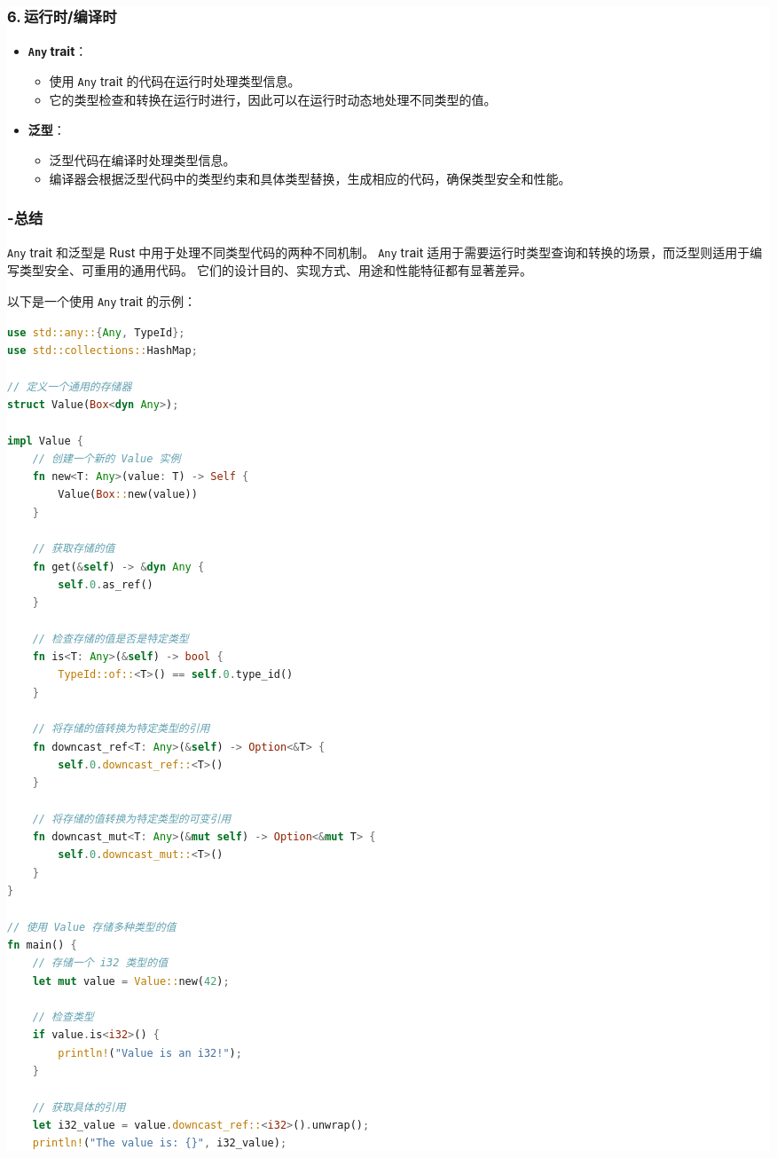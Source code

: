 ### 6. **运行时/编译时**

- **`Any` trait**：
  - 使用 `Any` trait 的代码在运行时处理类型信息。
  - 它的类型检查和转换在运行时进行，因此可以在运行时动态地处理不同类型的值。

- **泛型**：
  - 泛型代码在编译时处理类型信息。
  - 编译器会根据泛型代码中的类型约束和具体类型替换，生成相应的代码，确保类型安全和性能。

### -总结

`Any` trait 和泛型是 Rust 中用于处理不同类型代码的两种不同机制。
`Any` trait 适用于需要运行时类型查询和转换的场景，而泛型则适用于编写类型安全、可重用的通用代码。
它们的设计目的、实现方式、用途和性能特征都有显著差异。

以下是一个使用 `Any` trait 的示例：

```rust
use std::any::{Any, TypeId};
use std::collections::HashMap;

// 定义一个通用的存储器
struct Value(Box<dyn Any>);

impl Value {
    // 创建一个新的 Value 实例
    fn new<T: Any>(value: T) -> Self {
        Value(Box::new(value))
    }

    // 获取存储的值
    fn get(&self) -> &dyn Any {
        self.0.as_ref()
    }

    // 检查存储的值是否是特定类型
    fn is<T: Any>(&self) -> bool {
        TypeId::of::<T>() == self.0.type_id()
    }

    // 将存储的值转换为特定类型的引用
    fn downcast_ref<T: Any>(&self) -> Option<&T> {
        self.0.downcast_ref::<T>()
    }

    // 将存储的值转换为特定类型的可变引用
    fn downcast_mut<T: Any>(&mut self) -> Option<&mut T> {
        self.0.downcast_mut::<T>()
    }
}

// 使用 Value 存储多种类型的值
fn main() {
    // 存储一个 i32 类型的值
    let mut value = Value::new(42);

    // 检查类型
    if value.is<i32>() {
        println!("Value is an i32!");
    }

    // 获取具体的引用
    let i32_value = value.downcast_ref::<i32>().unwrap();
    println!("The value is: {}", i32_value);
```
